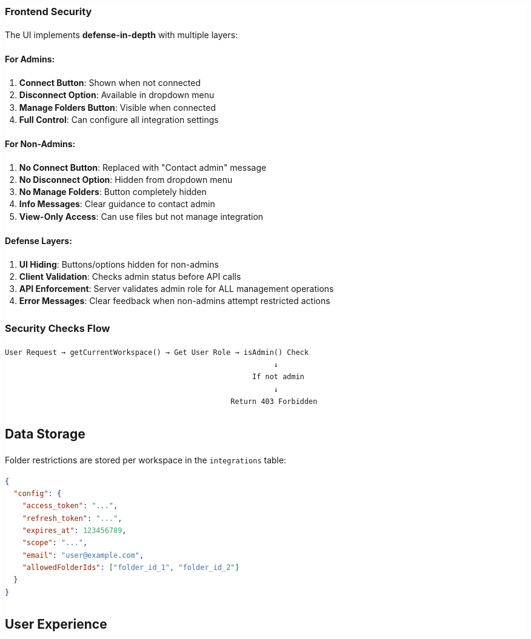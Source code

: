 ### Frontend Security

The UI implements **defense-in-depth** with multiple layers:

#### For Admins:

1. **Connect Button**: Shown when not connected
2. **Disconnect Option**: Available in dropdown menu
3. **Manage Folders Button**: Visible when connected
4. **Full Control**: Can configure all integration settings

#### For Non-Admins:

1. **No Connect Button**: Replaced with "Contact admin" message
2. **No Disconnect Option**: Hidden from dropdown menu
3. **No Manage Folders**: Button completely hidden
4. **Info Messages**: Clear guidance to contact admin
5. **View-Only Access**: Can use files but not manage integration

#### Defense Layers:

1. **UI Hiding**: Buttons/options hidden for non-admins
2. **Client Validation**: Checks admin status before API calls
3. **API Enforcement**: Server validates admin role for ALL management operations
4. **Error Messages**: Clear feedback when non-admins attempt restricted actions

### Security Checks Flow

```
User Request → getCurrentWorkspace() → Get User Role → isAdmin() Check
                                                              ↓
                                                         If not admin
                                                              ↓
                                                    Return 403 Forbidden
```

## Data Storage

Folder restrictions are stored per workspace in the `integrations` table:

```json
{
  "config": {
    "access_token": "...",
    "refresh_token": "...",
    "expires_at": 123456789,
    "scope": "...",
    "email": "user@example.com",
    "allowedFolderIds": ["folder_id_1", "folder_id_2"]
  }
}
```

## User Experience
